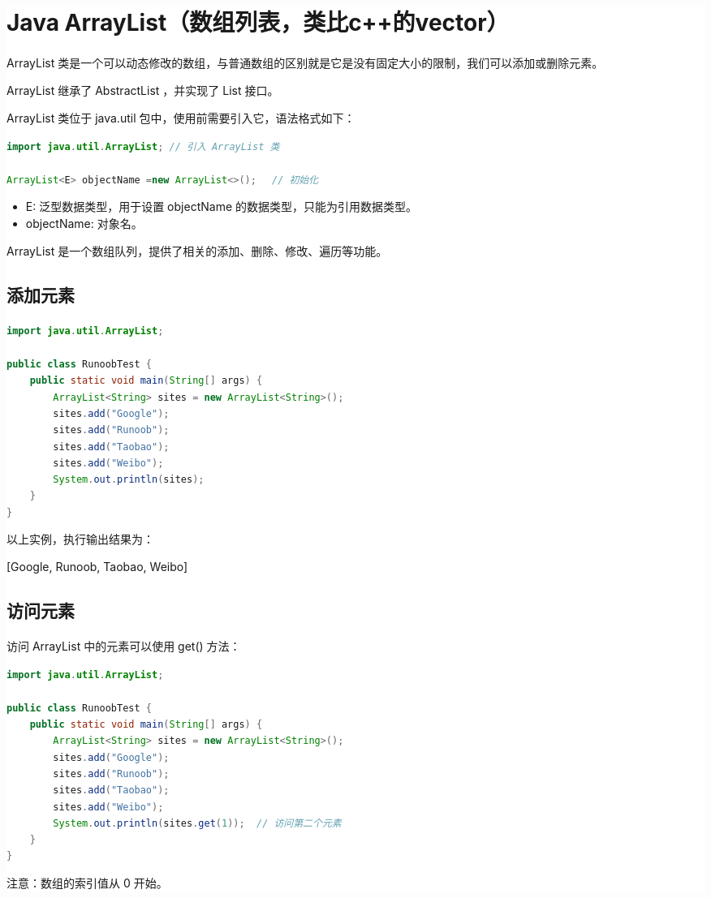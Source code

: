 # Java ArrayList（数组列表，类比c++的vector）

ArrayList 类是一个可以动态修改的数组，与普通数组的区别就是它是没有固定大小的限制，我们可以添加或删除元素。

ArrayList 继承了 AbstractList ，并实现了 List 接口。

ArrayList 类位于 java.util 包中，使用前需要引入它，语法格式如下：

```java
import java.util.ArrayList; // 引入 ArrayList 类

ArrayList<E> objectName =new ArrayList<>();　 // 初始化
```

- E: 泛型数据类型，用于设置 objectName 的数据类型，只能为引用数据类型。
- objectName: 对象名。

ArrayList 是一个数组队列，提供了相关的添加、删除、修改、遍历等功能。

## 添加元素
```java
import java.util.ArrayList;

public class RunoobTest {
    public static void main(String[] args) {
        ArrayList<String> sites = new ArrayList<String>();
        sites.add("Google");
        sites.add("Runoob");
        sites.add("Taobao");
        sites.add("Weibo");
        System.out.println(sites);
    }
}
```

以上实例，执行输出结果为：

[Google, Runoob, Taobao, Weibo]

## 访问元素

访问 ArrayList 中的元素可以使用 get() 方法：

```java
import java.util.ArrayList;

public class RunoobTest {
    public static void main(String[] args) {
        ArrayList<String> sites = new ArrayList<String>();
        sites.add("Google");
        sites.add("Runoob");
        sites.add("Taobao");
        sites.add("Weibo");
        System.out.println(sites.get(1));  // 访问第二个元素
    }
}
```
注意：数组的索引值从 0 开始。
